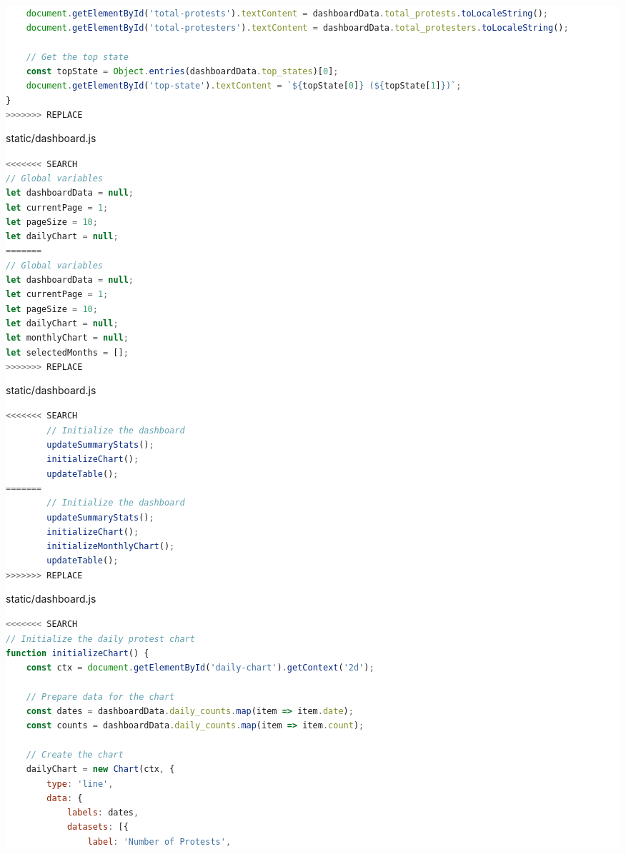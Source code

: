 ```javascript
    document.getElementById('total-protests').textContent = dashboardData.total_protests.toLocaleString();
    document.getElementById('total-protesters').textContent = dashboardData.total_protesters.toLocaleString();
    
    // Get the top state
    const topState = Object.entries(dashboardData.top_states)[0];
    document.getElementById('top-state').textContent = `${topState[0]} (${topState[1]})`;
}
>>>>>>> REPLACE
```

static/dashboard.js
```javascript
<<<<<<< SEARCH
// Global variables
let dashboardData = null;
let currentPage = 1;
let pageSize = 10;
let dailyChart = null;
=======
// Global variables
let dashboardData = null;
let currentPage = 1;
let pageSize = 10;
let dailyChart = null;
let monthlyChart = null;
let selectedMonths = [];
>>>>>>> REPLACE
```

static/dashboard.js
```javascript
<<<<<<< SEARCH
        // Initialize the dashboard
        updateSummaryStats();
        initializeChart();
        updateTable();
=======
        // Initialize the dashboard
        updateSummaryStats();
        initializeChart();
        initializeMonthlyChart();
        updateTable();
>>>>>>> REPLACE
```

static/dashboard.js
```javascript
<<<<<<< SEARCH
// Initialize the daily protest chart
function initializeChart() {
    const ctx = document.getElementById('daily-chart').getContext('2d');
    
    // Prepare data for the chart
    const dates = dashboardData.daily_counts.map(item => item.date);
    const counts = dashboardData.daily_counts.map(item => item.count);
    
    // Create the chart
    dailyChart = new Chart(ctx, {
        type: 'line',
        data: {
            labels: dates,
            datasets: [{
                label: 'Number of Protests',
```